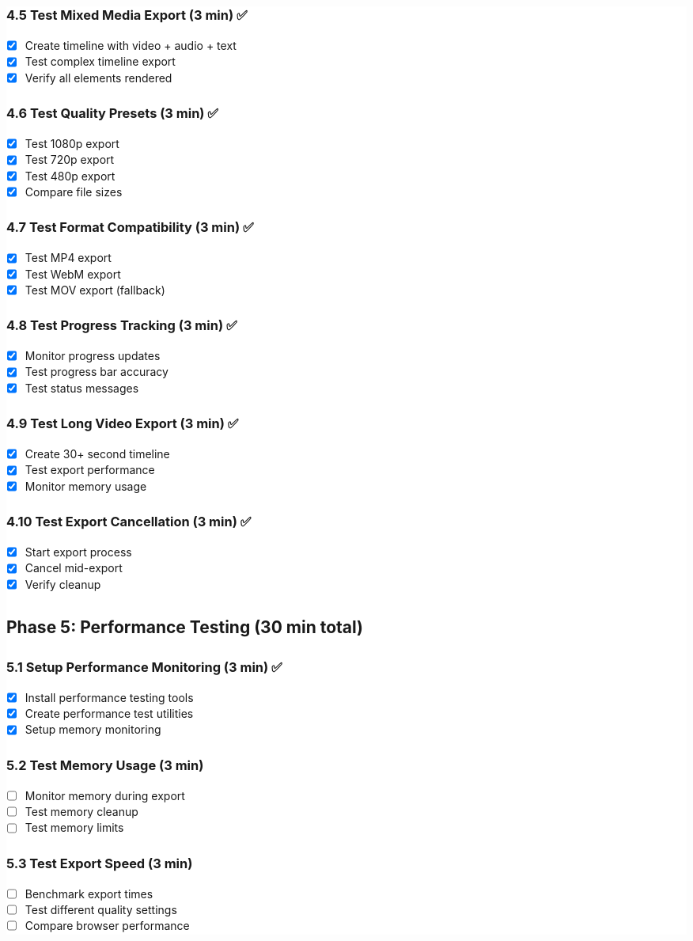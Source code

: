 ### 4.5 Test Mixed Media Export (3 min) ✅
- [x] Create timeline with video + audio + text
- [x] Test complex timeline export
- [x] Verify all elements rendered

### 4.6 Test Quality Presets (3 min) ✅
- [x] Test 1080p export
- [x] Test 720p export
- [x] Test 480p export
- [x] Compare file sizes

### 4.7 Test Format Compatibility (3 min) ✅
- [x] Test MP4 export
- [x] Test WebM export
- [x] Test MOV export (fallback)

### 4.8 Test Progress Tracking (3 min) ✅
- [x] Monitor progress updates
- [x] Test progress bar accuracy
- [x] Test status messages

### 4.9 Test Long Video Export (3 min) ✅
- [x] Create 30+ second timeline
- [x] Test export performance
- [x] Monitor memory usage

### 4.10 Test Export Cancellation (3 min) ✅
- [x] Start export process
- [x] Cancel mid-export
- [x] Verify cleanup

## Phase 5: Performance Testing (30 min total)

### 5.1 Setup Performance Monitoring (3 min) ✅
- [x] Install performance testing tools
- [x] Create performance test utilities
- [x] Setup memory monitoring

### 5.2 Test Memory Usage (3 min)
- [ ] Monitor memory during export
- [ ] Test memory cleanup
- [ ] Test memory limits

### 5.3 Test Export Speed (3 min)
- [ ] Benchmark export times
- [ ] Test different quality settings
- [ ] Compare browser performance
